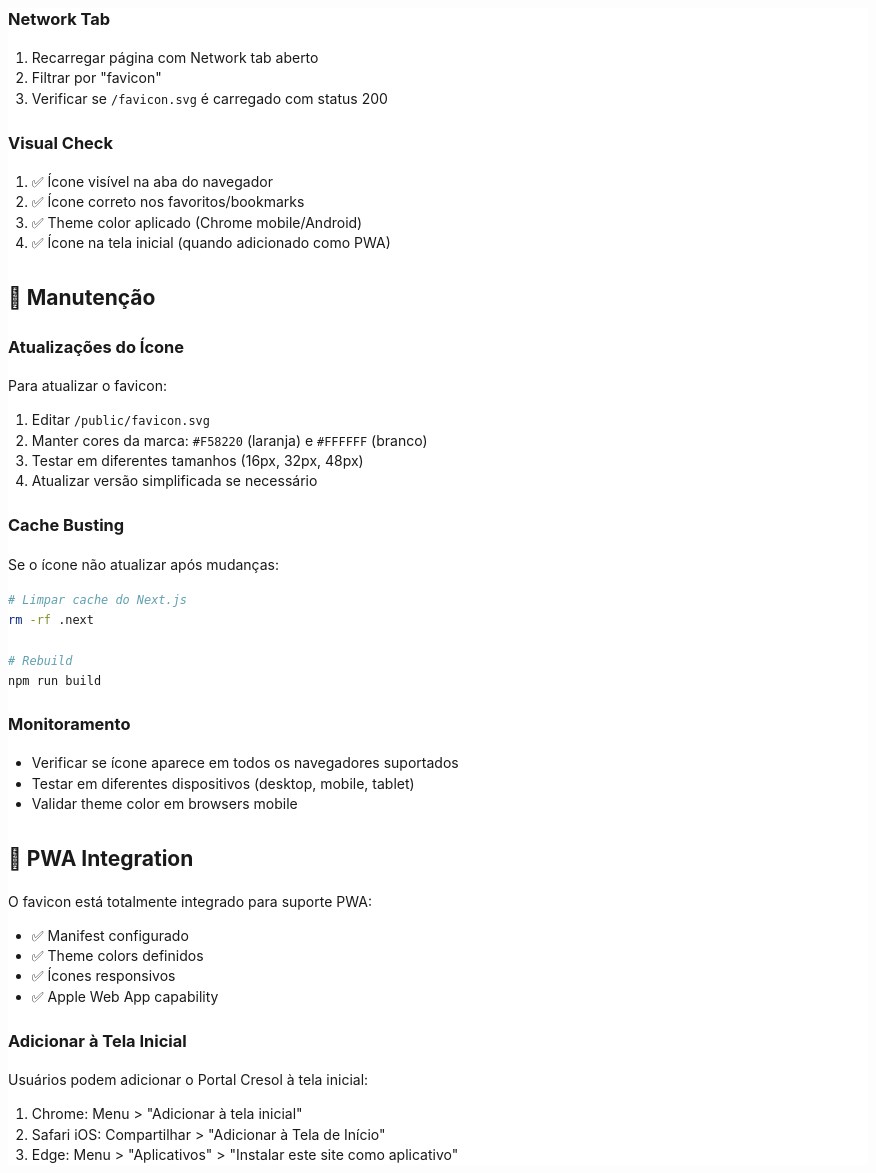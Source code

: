### Network Tab
1. Recarregar página com Network tab aberto
2. Filtrar por "favicon"
3. Verificar se `/favicon.svg` é carregado com status 200

### Visual Check
1. ✅ Ícone visível na aba do navegador
2. ✅ Ícone correto nos favoritos/bookmarks
3. ✅ Theme color aplicado (Chrome mobile/Android)
4. ✅ Ícone na tela inicial (quando adicionado como PWA)

## 🔄 Manutenção

### Atualizações do Ícone
Para atualizar o favicon:
1. Editar `/public/favicon.svg`
2. Manter cores da marca: `#F58220` (laranja) e `#FFFFFF` (branco)
3. Testar em diferentes tamanhos (16px, 32px, 48px)
4. Atualizar versão simplificada se necessário

### Cache Busting
Se o ícone não atualizar após mudanças:
```bash
# Limpar cache do Next.js
rm -rf .next

# Rebuild
npm run build
```

### Monitoramento
- Verificar se ícone aparece em todos os navegadores suportados
- Testar em diferentes dispositivos (desktop, mobile, tablet)
- Validar theme color em browsers mobile

## 📱 PWA Integration

O favicon está totalmente integrado para suporte PWA:
- ✅ Manifest configurado
- ✅ Theme colors definidos
- ✅ Ícones responsivos
- ✅ Apple Web App capability

### Adicionar à Tela Inicial
Usuários podem adicionar o Portal Cresol à tela inicial:
1. Chrome: Menu > "Adicionar à tela inicial"
2. Safari iOS: Compartilhar > "Adicionar à Tela de Início"
3. Edge: Menu > "Aplicativos" > "Instalar este site como aplicativo"
